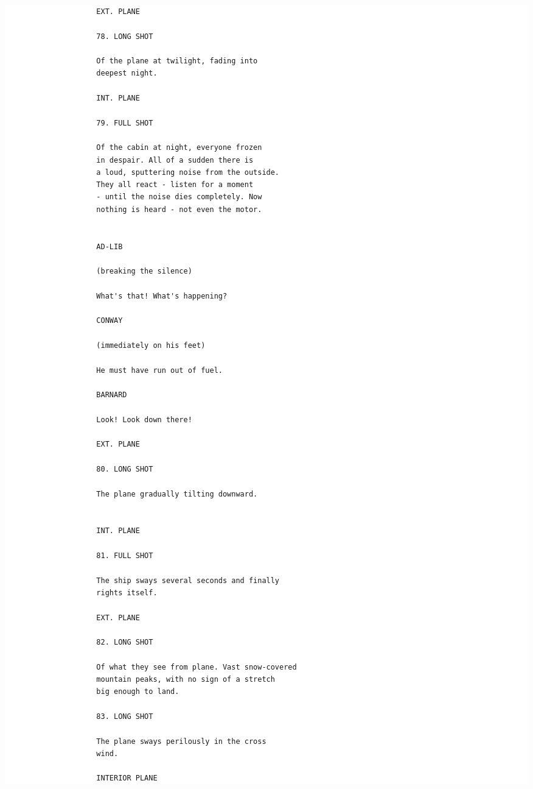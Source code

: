                          EXT. PLANE
                                     
                         78. LONG SHOT
                                     
                         Of the plane at twilight, fading into 
                         deepest night.
                                      
                         INT. PLANE
                                     
                         79. FULL SHOT
                                     
                         Of the cabin at night, everyone frozen 
                         in despair. All of a sudden there is 
                         a loud, sputtering noise from the outside. 
                         They all react - listen for a moment 
                         - until the noise dies completely. Now 
                         nothing is heard - not even the motor.
 
                                                              
                         AD-LIB
                                     
                         (breaking the silence)
                                     
                         What's that! What's happening?
                                     
                         CONWAY
                                     
                         (immediately on his feet)
                                     
                         He must have run out of fuel.
                                     
                         BARNARD
                                     
                         Look! Look down there!
                                     
                         EXT. PLANE
                                     
                         80. LONG SHOT
                                     
                         The plane gradually tilting downward.
 
                                                              
                         INT. PLANE
                                     
                         81. FULL SHOT
                                     
                         The ship sways several seconds and finally 
                         rights itself.
                                      
                         EXT. PLANE
                                     
                         82. LONG SHOT
                                     
                         Of what they see from plane. Vast snow-covered 
                         mountain peaks, with no sign of a stretch 
                         big enough to land.
                                      
                         83. LONG SHOT
                                     
                         The plane sways perilously in the cross 
                         wind.
                                      
                         INTERIOR PLANE
                                     